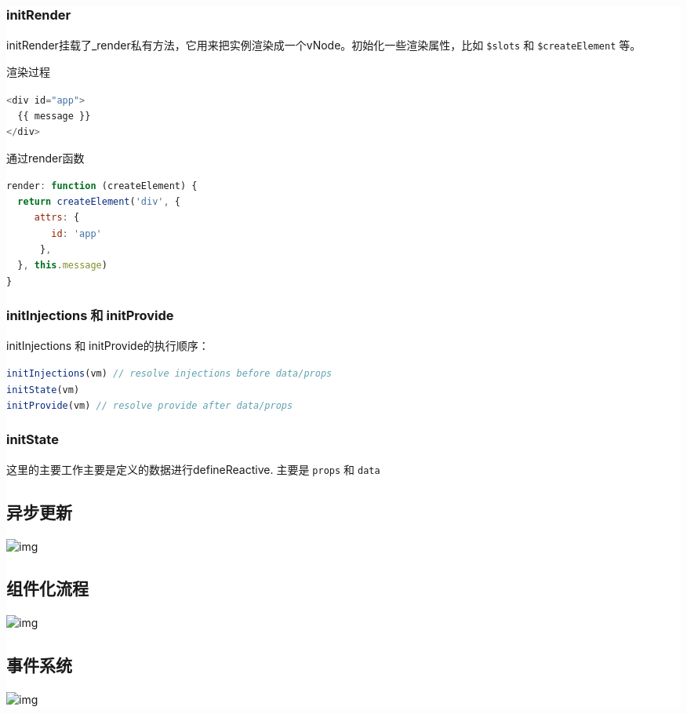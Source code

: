### initRender

initRender挂载了_render私有方法，它用来把实例渲染成一个vNode。初始化一些渲染属性，比如 `$slots` 和 `$createElement` 等。

渲染过程

```js
<div id="app">
  {{ message }}
</div>
```

通过render函数

```js
render: function (createElement) {
  return createElement('div', {
     attrs: {
        id: 'app'
      },
  }, this.message)
}
```

### initInjections 和 initProvide

initInjections 和 initProvide的执行顺序：

```js
initInjections(vm) // resolve injections before data/props
initState(vm)
initProvide(vm) // resolve provide after data/props
```

### initState

这里的主要工作主要是定义的数据进行defineReactive. 主要是 `props` 和 `data`

## 异步更新

![img](https://gitee.com/PENG_YUE/myImg/raw/master/uPic/SnZbFX.png)

## 组件化流程

![img](https://gitee.com/PENG_YUE/myImg/raw/master/uPic/y1xbRM.png)

## 事件系统

![img](https://gitee.com/PENG_YUE/myImg/raw/master/uPic/X7kyZl.png)
